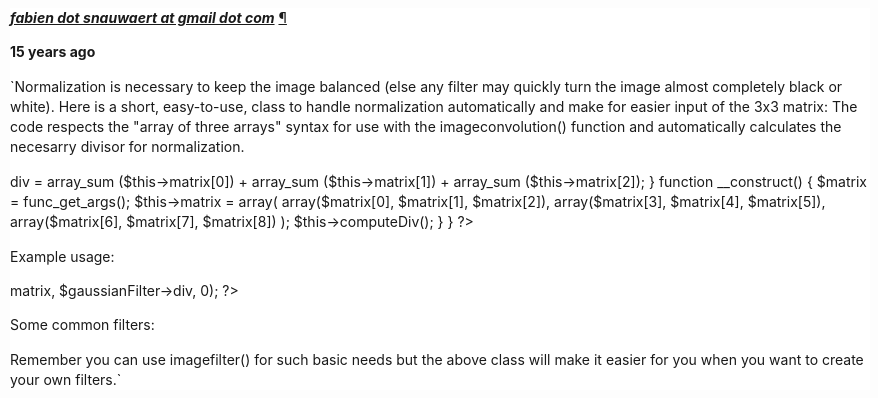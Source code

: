 
[**_fabien dot snauwaert at gmail dot com_**](https://www.php.net/manual/en/function.imageconvolution.php#96601) [¶](https://www.php.net/manual/en/function.imageconvolution.php#96601)

**15 years ago**

`Normalization is necessary to keep the image balanced (else any filter may quickly turn the image almost completely black or white).
Here is a short, easy-to-use, class to handle normalization automatically and make for easier input of the 3x3 matrix:
The code respects the "array of three arrays" syntax for use with the imageconvolution() function and automatically calculates the necesarry divisor for normalization.
<?php
class ConvolutionFilter {
    public $matrix;
    public $div;

    public function computeDiv() {
        $this->div = array_sum ($this->matrix[0]) + array_sum ($this->matrix[1]) + array_sum ($this->matrix[2]);
    }
    function __construct() {
        $matrix = func_get_args();
        $this->matrix = array(    array($matrix[0], $matrix[1], $matrix[2]),
                                array($matrix[3], $matrix[4], $matrix[5]),
                                array($matrix[6], $matrix[7], $matrix[8])
                                );
        $this->computeDiv();
    }
}
?>
Example usage:
<?php
$gaussianFilter =    new ConvolutionFilter(    1.0,    2.0,    1.0,
                                             2.0,    3.0,    2.0,
                                             1.0,    2.0,    1.0        );
imageconvolution($image, $gaussianFilter->matrix, $gaussianFilter->div, 0);
?>
Some common filters:
<?php
$identityFilter =    new ConvolutionFilter(    0.0,    0.0,    0.0,
                                             0.0,    1.0,    0.0,
                                             0.0,    0.0,    0.0        );
$sharpenFilter =    new ConvolutionFilter(    0.0,    -1.0,    0.0,
                                             -1.0,    5.0,    -1.0,
                                             0.0,    -1.0,    0.0        );
$edgeFilter =        new ConvolutionFilter(    0.0,    1.0,    0.0,
                                             1.0,    -4.0,    1.0,
                                             0.0,    1.0,    0.0        );
$findEdgesFilter =    new ConvolutionFilter(    -1.0,    -1.0,    -1.0,
                                             -2.0,    8.0,    -1.0,
                                             -1.0,    -1.0,    -1.0        );
?>
Remember you can use imagefilter() for such basic needs but the above class will make it easier for you when you want to create your own filters.`
